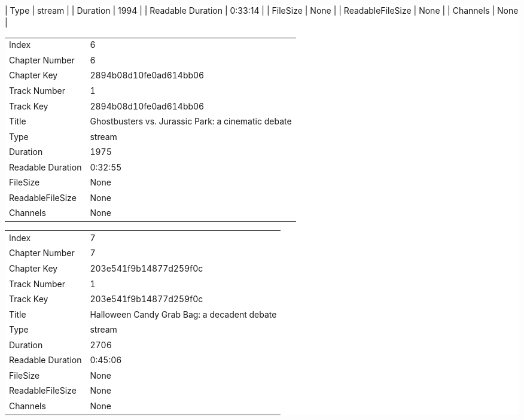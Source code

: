| Type | stream |
| Duration | 1994 |
| Readable Duration | 0:33:14 |
| FileSize | None |
| ReadableFileSize | None |
| Channels | None |

|  |  |
| - | - |
| Index | 6 |
| Chapter Number | 6 |
| Chapter Key | 2894b08d10fe0ad614bb06 |
| Track Number | 1 |
| Track Key | 2894b08d10fe0ad614bb06 |
| Title | Ghostbusters vs. Jurassic Park: a cinematic debate |
| Type | stream |
| Duration | 1975 |
| Readable Duration | 0:32:55 |
| FileSize | None |
| ReadableFileSize | None |
| Channels | None |

|  |  |
| - | - |
| Index | 7 |
| Chapter Number | 7 |
| Chapter Key | 203e541f9b14877d259f0c |
| Track Number | 1 |
| Track Key | 203e541f9b14877d259f0c |
| Title | Halloween Candy Grab Bag: a decadent debate |
| Type | stream |
| Duration | 2706 |
| Readable Duration | 0:45:06 |
| FileSize | None |
| ReadableFileSize | None |
| Channels | None |
